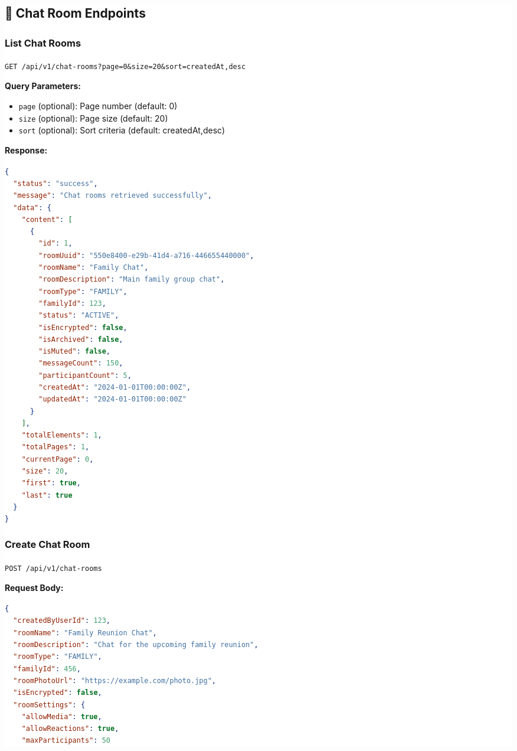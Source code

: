 ## 💬 Chat Room Endpoints

### List Chat Rooms
```http
GET /api/v1/chat-rooms?page=0&size=20&sort=createdAt,desc
```

**Query Parameters:**
- `page` (optional): Page number (default: 0)
- `size` (optional): Page size (default: 20)
- `sort` (optional): Sort criteria (default: createdAt,desc)

**Response:**
```json
{
  "status": "success",
  "message": "Chat rooms retrieved successfully",
  "data": {
    "content": [
      {
        "id": 1,
        "roomUuid": "550e8400-e29b-41d4-a716-446655440000",
        "roomName": "Family Chat",
        "roomDescription": "Main family group chat",
        "roomType": "FAMILY",
        "familyId": 123,
        "status": "ACTIVE",
        "isEncrypted": false,
        "isArchived": false,
        "isMuted": false,
        "messageCount": 150,
        "participantCount": 5,
        "createdAt": "2024-01-01T00:00:00Z",
        "updatedAt": "2024-01-01T00:00:00Z"
      }
    ],
    "totalElements": 1,
    "totalPages": 1,
    "currentPage": 0,
    "size": 20,
    "first": true,
    "last": true
  }
}
```

### Create Chat Room
```http
POST /api/v1/chat-rooms
```

**Request Body:**
```json
{
  "createdByUserId": 123,
  "roomName": "Family Reunion Chat",
  "roomDescription": "Chat for the upcoming family reunion",
  "roomType": "FAMILY",
  "familyId": 456,
  "roomPhotoUrl": "https://example.com/photo.jpg",
  "isEncrypted": false,
  "roomSettings": {
    "allowMedia": true,
    "allowReactions": true,
    "maxParticipants": 50
```